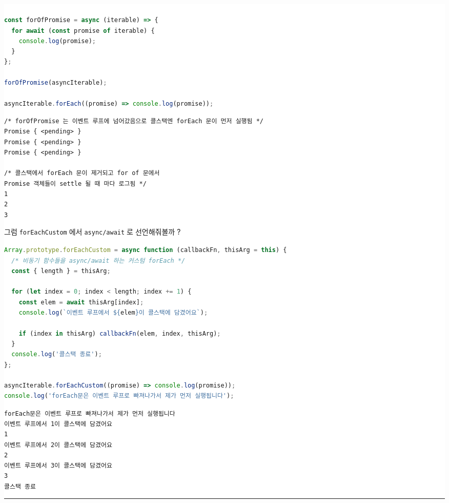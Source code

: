 ```js

const forOfPromise = async (iterable) => {
  for await (const promise of iterable) {
    console.log(promise);
  }
};

forOfPromise(asyncIterable);

asyncIterable.forEach((promise) => console.log(promise));
```

```
/* forOfPromise 는 이벤트 루프에 넘어갔음으로 콜스택엔 forEach 문이 먼저 실행됨 */
Promise { <pending> }
Promise { <pending> }
Promise { <pending> }

/* 콜스택에서 forEach 문이 제거되고 for of 문에서
Promise 객체들이 settle 될 때 마다 로그됨 */
1
2
3
```

그럼 `forEachCustom` 에서 `async/await` 로 선언해줘볼까 ?

```js
Array.prototype.forEachCustom = async function (callbackFn, thisArg = this) {
  /* 비동기 함수들을 async/await 하는 커스텀 forEach */
  const { length } = thisArg;

  for (let index = 0; index < length; index += 1) {
    const elem = await thisArg[index];
    console.log(`이벤트 루프에서 ${elem}이 콜스택에 담겼어요`);

    if (index in thisArg) callbackFn(elem, index, thisArg);
  }
  console.log('콜스택 종료');
};

asyncIterable.forEachCustom((promise) => console.log(promise));
console.log('forEach문은 이벤트 루프로 빠져나가서 제가 먼저 실행됩니다');
```

```
forEach문은 이벤트 루프로 빠져나가서 제가 먼저 실행됩니다
이벤트 루프에서 1이 콜스택에 담겼어요
1
이벤트 루프에서 2이 콜스택에 담겼어요
2
이벤트 루프에서 3이 콜스택에 담겼어요
3
콜스택 종료
```

---